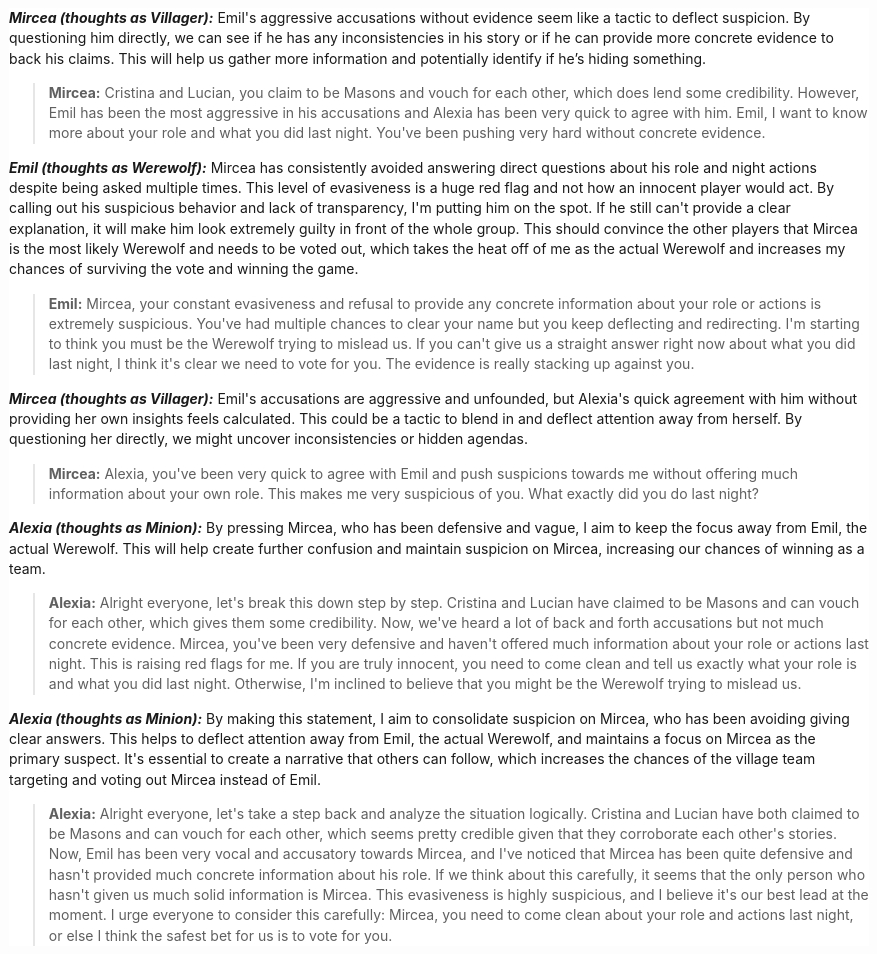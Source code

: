 
***Mircea (thoughts as Villager):*** Emil's aggressive accusations without evidence seem like a tactic to deflect suspicion. By questioning him directly, we can see if he has any inconsistencies in his story or if he can provide more concrete evidence to back his claims. This will help us gather more information and potentially identify if he’s hiding something.
> **Mircea:** Cristina and Lucian, you claim to be Masons and vouch for each other, which does lend some credibility. However, Emil has been the most aggressive in his accusations and Alexia has been very quick to agree with him. Emil, I want to know more about your role and what you did last night. You've been pushing very hard without concrete evidence.


***Emil (thoughts as Werewolf):*** Mircea has consistently avoided answering direct questions about his role and night actions despite being asked multiple times. This level of evasiveness is a huge red flag and not how an innocent player would act. By calling out his suspicious behavior and lack of transparency, I'm putting him on the spot. If he still can't provide a clear explanation, it will make him look extremely guilty in front of the whole group. This should convince the other players that Mircea is the most likely Werewolf and needs to be voted out, which takes the heat off of me as the actual Werewolf and increases my chances of surviving the vote and winning the game.
> **Emil:** Mircea, your constant evasiveness and refusal to provide any concrete information about your role or actions is extremely suspicious. You've had multiple chances to clear your name but you keep deflecting and redirecting. I'm starting to think you must be the Werewolf trying to mislead us. If you can't give us a straight answer right now about what you did last night, I think it's clear we need to vote for you. The evidence is really stacking up against you.


***Mircea (thoughts as Villager):*** Emil's accusations are aggressive and unfounded, but Alexia's quick agreement with him without providing her own insights feels calculated. This could be a tactic to blend in and deflect attention away from herself. By questioning her directly, we might uncover inconsistencies or hidden agendas.
> **Mircea:** Alexia, you've been very quick to agree with Emil and push suspicions towards me without offering much information about your own role. This makes me very suspicious of you. What exactly did you do last night?


***Alexia (thoughts as Minion):*** By pressing Mircea, who has been defensive and vague, I aim to keep the focus away from Emil, the actual Werewolf. This will help create further confusion and maintain suspicion on Mircea, increasing our chances of winning as a team.
> **Alexia:** Alright everyone, let's break this down step by step. Cristina and Lucian have claimed to be Masons and can vouch for each other, which gives them some credibility. Now, we've heard a lot of back and forth accusations but not much concrete evidence. Mircea, you've been very defensive and haven't offered much information about your role or actions last night. This is raising red flags for me. If you are truly innocent, you need to come clean and tell us exactly what your role is and what you did last night. Otherwise, I'm inclined to believe that you might be the Werewolf trying to mislead us.


***Alexia (thoughts as Minion):*** By making this statement, I aim to consolidate suspicion on Mircea, who has been avoiding giving clear answers. This helps to deflect attention away from Emil, the actual Werewolf, and maintains a focus on Mircea as the primary suspect. It's essential to create a narrative that others can follow, which increases the chances of the village team targeting and voting out Mircea instead of Emil.
> **Alexia:** Alright everyone, let's take a step back and analyze the situation logically. Cristina and Lucian have both claimed to be Masons and can vouch for each other, which seems pretty credible given that they corroborate each other's stories. Now, Emil has been very vocal and accusatory towards Mircea, and I've noticed that Mircea has been quite defensive and hasn't provided much concrete information about his role. If we think about this carefully, it seems that the only person who hasn't given us much solid information is Mircea. This evasiveness is highly suspicious, and I believe it's our best lead at the moment. I urge everyone to consider this carefully: Mircea, you need to come clean about your role and actions last night, or else I think the safest bet for us is to vote for you.
